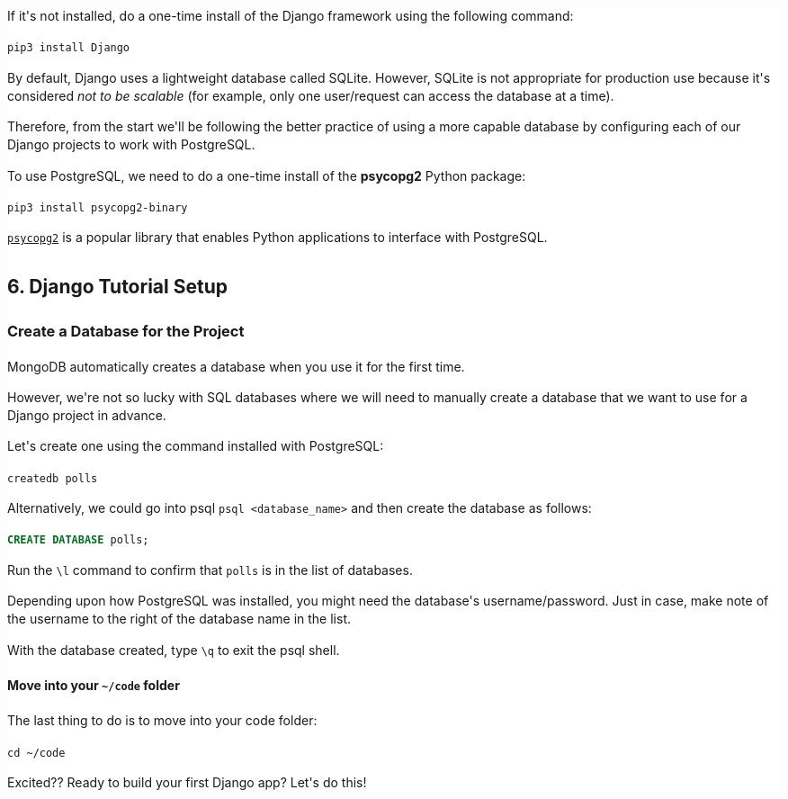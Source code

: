 If it's not installed, do a one-time install of the Django framework using the following command:

```
pip3 install Django
```

By default, Django uses a lightweight database called SQLite. However, SQLite is not appropriate for production use because it's considered *not to be scalable* (for example, only one user/request can access the database at a time).

Therefore, from the start we'll be following the better practice of using a more capable database by configuring each of our Django projects to work with PostgreSQL.

To use PostgreSQL, we need to do a one-time install of the **psycopg2** Python package:

```
pip3 install psycopg2-binary
```

[`psycopg2`](https://wiki.postgresql.org/wiki/Psycopg) is a popular library that enables Python applications to interface with PostgreSQL.

## 6. Django Tutorial Setup

### Create a Database for the Project

MongoDB automatically creates a database when you use it for the first time.

However, we're not so lucky with SQL databases where we will need to manually create a database that we want to use for a Django project in advance.

Let's create one using the command installed with PostgreSQL:

```
createdb polls
```

Alternatively, we could go into psql `psql <database_name>` and then create the database as follows:

```sql
CREATE DATABASE polls;
```

Run the `\l` command to confirm that `polls` is in the list of databases.

Depending upon how PostgreSQL was installed, you might need the database's username/password. Just in case, make note of the username to the right of the database name in the list.

With the database created, type `\q` to exit the psql shell.

#### Move into your `~/code` folder

The last thing to do is to move into your code folder:

```
cd ~/code
```

Excited?? Ready to build your first Django app?  Let's do this! 

